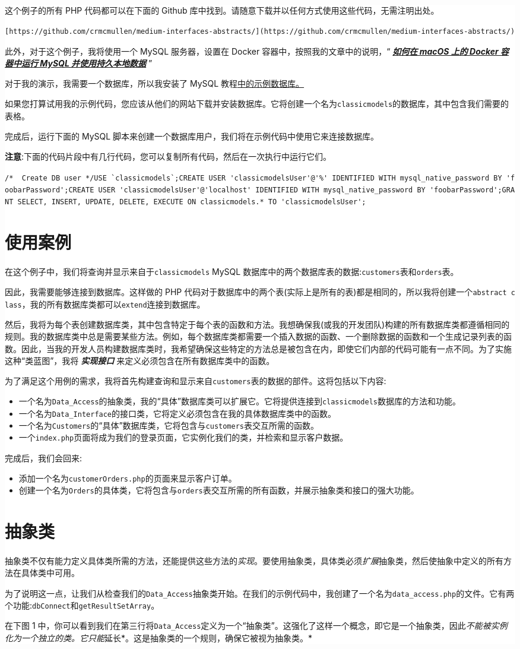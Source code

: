 这个例子的所有 PHP 代码都可以在下面的 Github 库中找到。请随意下载并以任何方式使用这些代码，无需注明出处。

```
[https://github.com/crmcmullen/medium-interfaces-abstracts/](https://github.com/crmcmullen/medium-interfaces-abstracts/)
```

此外，对于这个例子，我将使用一个 MySQL 服务器，设置在 Docker 容器中，按照我的文章中的说明，“ [***如何在 macOS 上的 Docker 容器中运行 MySQL 并使用持久本地数据***](https://medium.com/@crmcmullen/how-to-run-mysql-in-a-docker-container-on-macos-with-persistent-local-data-58b89aec496a) ”

对于我的演示，我需要一个数据库，所以我安装了 MySQL 教程[中的示例数据库。](https://www.mysqltutorial.org/mysql-sample-database.aspx)

如果您打算试用我的示例代码，您应该从他们的网站下载并安装数据库。它将创建一个名为`classicmodels`的数据库，其中包含我们需要的表格。

完成后，运行下面的 MySQL 脚本来创建一个数据库用户，我们将在示例代码中使用它来连接数据库。

**注意**:下面的代码片段中有几行代码，您可以复制所有代码，然后在一次执行中运行它们。

```
/*  Create DB user */USE `classicmodels`;CREATE USER 'classicmodelsUser'@'%' IDENTIFIED WITH mysql_native_password BY 'foobarPassword';CREATE USER 'classicmodelsUser'@'localhost' IDENTIFIED WITH mysql_native_password BY 'foobarPassword';GRANT SELECT, INSERT, UPDATE, DELETE, EXECUTE ON classicmodels.* TO 'classicmodelsUser';
```

# 使用案例

在这个例子中，我们将查询并显示来自于`classicmodels` MySQL 数据库中的两个数据库表的数据:`customers`表和`orders`表。

因此，我需要能够连接到数据库。这样做的 PHP 代码对于数据库中的两个表(实际上是所有的表)都是相同的，所以我将创建一个`abstract class`，我的所有数据库类都可以`extend`连接到数据库。

然后，我将为每个表创建数据库类，其中包含特定于每个表的函数和方法。我想确保我(或我的开发团队)构建的所有数据库类都遵循相同的规则。我的数据库类中总是需要某些方法。例如，每个数据库类都需要一个插入数据的函数、一个删除数据的函数和一个生成记录列表的函数。因此，当我的开发人员构建数据库类时，我希望确保这些特定的方法总是被包含在内，即使它们内部的代码可能有一点不同。为了实施这种“类蓝图”，我将 ***实现******接口*** 来定义必须包含在所有数据库类中的函数。

为了满足这个用例的需求，我将首先构建查询和显示来自`customers`表的数据的部件。这将包括以下内容:

*   一个名为`Data_Access`的抽象类，我的“具体”数据库类可以扩展它。它将提供连接到`classicmodels`数据库的方法和功能。
*   一个名为`Data_Interface`的接口类，它将定义必须包含在我的具体数据库类中的函数。
*   一个名为`Customers`的“具体”数据库类，它将包含与`customers`表交互所需的函数。
*   一个`index.php`页面将成为我们的登录页面，它实例化我们的类，并检索和显示客户数据。

完成后，我们会回来:

*   添加一个名为`customerOrders.php`的页面来显示客户订单。
*   创建一个名为`Orders`的具体类，它将包含与`orders`表交互所需的所有函数，并展示抽象类和接口的强大功能。

# 抽象类

抽象类不仅有能力定义具体类所需的方法，还能提供这些方法的*实现*。要使用抽象类，具体类必须*扩展*抽象类，然后使抽象中定义的所有方法在具体类中可用。

为了说明这一点，让我们从检查我们的`Data_Access`抽象类开始。在我们的示例代码中，我创建了一个名为`data_access.php`的文件。它有两个功能:`dbConnect`和`getResultSetArray`。

在下图 1 中，你可以看到我们在第三行将`Data_Access`定义为一个“抽象类”。这强化了这样一个概念，即它是一个抽象类，因此*不能被实例化为一个独立的类。它只能*延长*。这是抽象类的一个规则，确保它被视为抽象类。*
